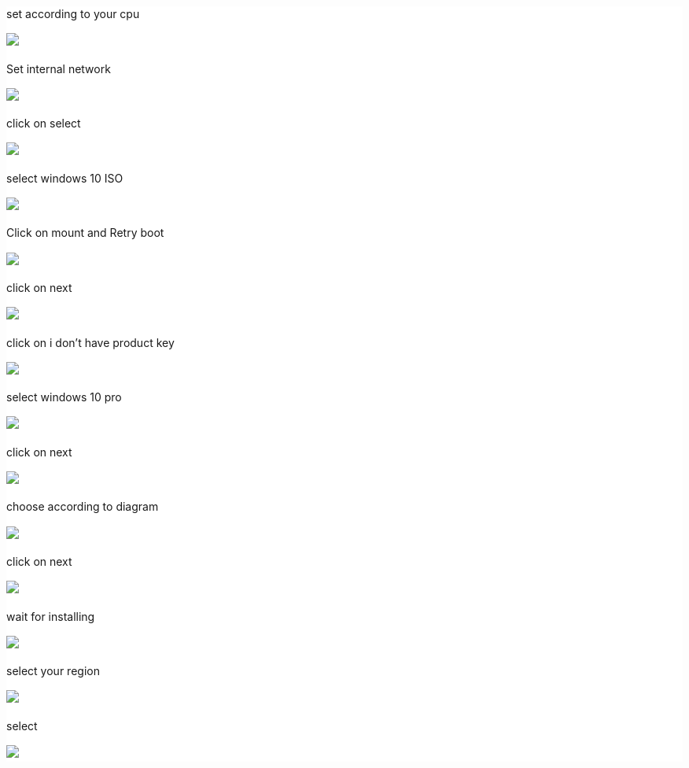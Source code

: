 set according to your cpu

![](https://miro.medium.com/v2/resize:fit:700/1*m3ebu3ONgQsei5D4B63NMw.png)

Set internal network

![](https://miro.medium.com/v2/resize:fit:700/1*Prj1EYQYiUkM8Hfm_qnG6w.png)

click on select

![](https://miro.medium.com/v2/resize:fit:700/1*Ie4uUdc2qo_0oHqFJmaXCw.png)

select windows 10 ISO

![](https://miro.medium.com/v2/resize:fit:700/1*gc5pJmzSBRKs1cVKh7jbOw.png)

Click on mount and Retry boot

![](https://miro.medium.com/v2/resize:fit:692/1*JXeRYhA3KYkSjhBEguaISw.png)

click on next

![](https://miro.medium.com/v2/resize:fit:700/1*i9PH0SHoqJ3kqx2ZPqMioQ.png)

click on i don’t have product key

![](https://miro.medium.com/v2/resize:fit:700/1*ioPk0gUNk1KWw2UuOgR4ZA.png)

select windows 10 pro

![](https://miro.medium.com/v2/resize:fit:700/1*dyVybxKPcoKGU9KzkxbS2Q.png)

click on next

![](https://miro.medium.com/v2/resize:fit:700/1*tVUphuryiLlLOaoTWbby0A.png)

choose according to diagram

![](https://miro.medium.com/v2/resize:fit:663/1*dGSwdqJfgu7spm3ckwVItw.png)

click on next

![](https://miro.medium.com/v2/resize:fit:651/1*_rCydhhZQBudp5_wdaYaFQ.png)

wait for installing

![](https://miro.medium.com/v2/resize:fit:700/1*1hyUs24ukW6TKLlyAHaeZg.png)

select your region

![](https://miro.medium.com/v2/resize:fit:700/1*YNdM2uKmxczWbqjcE9PEgg.png)

select

![](https://miro.medium.com/v2/resize:fit:700/1*vaLGrpXxv8Fh7M_sGZ6z3w.png)
